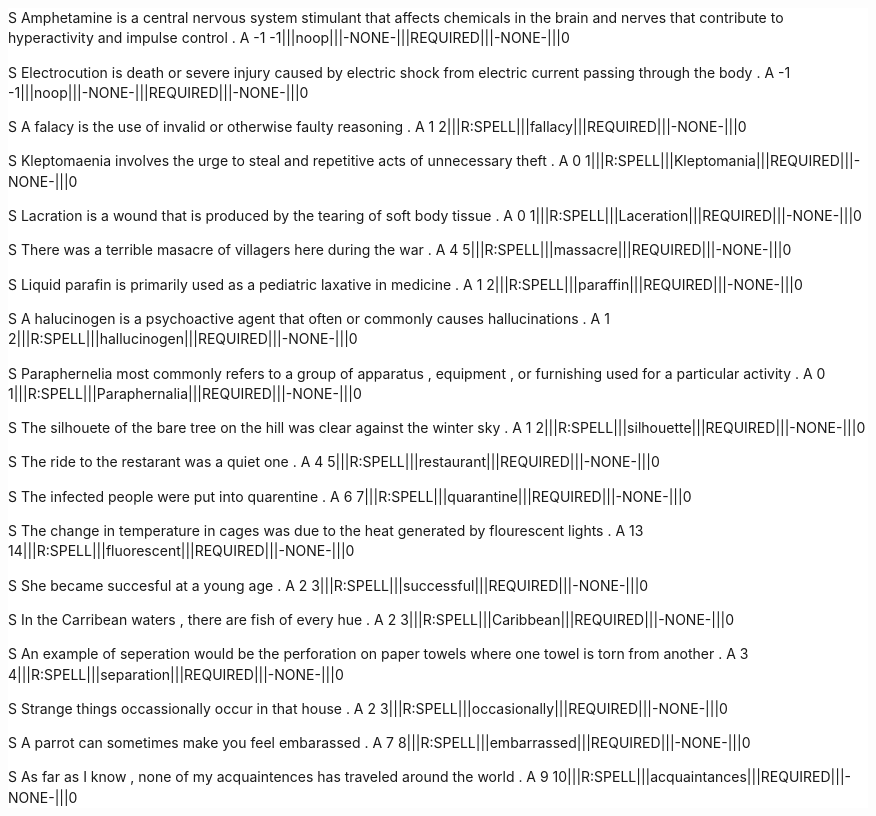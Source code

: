 S Amphetamine is a central nervous system stimulant that affects chemicals in the brain and nerves that contribute to hyperactivity and impulse control .
A -1 -1|||noop|||-NONE-|||REQUIRED|||-NONE-|||0

S Electrocution is death or severe injury caused by electric shock from electric current passing through the body .
A -1 -1|||noop|||-NONE-|||REQUIRED|||-NONE-|||0

S A falacy is the use of invalid or otherwise faulty reasoning .
A 1 2|||R:SPELL|||fallacy|||REQUIRED|||-NONE-|||0

S Kleptomaenia involves the urge to steal and repetitive acts of unnecessary theft .
A 0 1|||R:SPELL|||Kleptomania|||REQUIRED|||-NONE-|||0

S Lacration is a wound that is produced by the tearing of soft body tissue .
A 0 1|||R:SPELL|||Laceration|||REQUIRED|||-NONE-|||0

S There was a terrible masacre of villagers here during the war .
A 4 5|||R:SPELL|||massacre|||REQUIRED|||-NONE-|||0

S Liquid parafin is primarily used as a pediatric laxative in medicine .
A 1 2|||R:SPELL|||paraffin|||REQUIRED|||-NONE-|||0

S A halucinogen is a psychoactive agent that often or commonly causes hallucinations .
A 1 2|||R:SPELL|||hallucinogen|||REQUIRED|||-NONE-|||0

S Paraphernelia most commonly refers to a group of apparatus , equipment , or furnishing used for a particular activity .
A 0 1|||R:SPELL|||Paraphernalia|||REQUIRED|||-NONE-|||0

S The silhouete of the bare tree on the hill was clear against the winter sky .
A 1 2|||R:SPELL|||silhouette|||REQUIRED|||-NONE-|||0

S The ride to the restarant was a quiet one .
A 4 5|||R:SPELL|||restaurant|||REQUIRED|||-NONE-|||0

S The infected people were put into quarentine .
A 6 7|||R:SPELL|||quarantine|||REQUIRED|||-NONE-|||0

S The change in temperature in cages was due to the heat generated by flourescent lights .
A 13 14|||R:SPELL|||fluorescent|||REQUIRED|||-NONE-|||0

S She became succesful at a young age .
A 2 3|||R:SPELL|||successful|||REQUIRED|||-NONE-|||0

S In the Carribean waters , there are fish of every hue .
A 2 3|||R:SPELL|||Caribbean|||REQUIRED|||-NONE-|||0

S An example of seperation would be the perforation on paper towels where one towel is torn from another .
A 3 4|||R:SPELL|||separation|||REQUIRED|||-NONE-|||0

S Strange things occassionally occur in that house .
A 2 3|||R:SPELL|||occasionally|||REQUIRED|||-NONE-|||0

S A parrot can sometimes make you feel embarassed .
A 7 8|||R:SPELL|||embarrassed|||REQUIRED|||-NONE-|||0

S As far as I know , none of my acquaintences has traveled around the world .
A 9 10|||R:SPELL|||acquaintances|||REQUIRED|||-NONE-|||0
